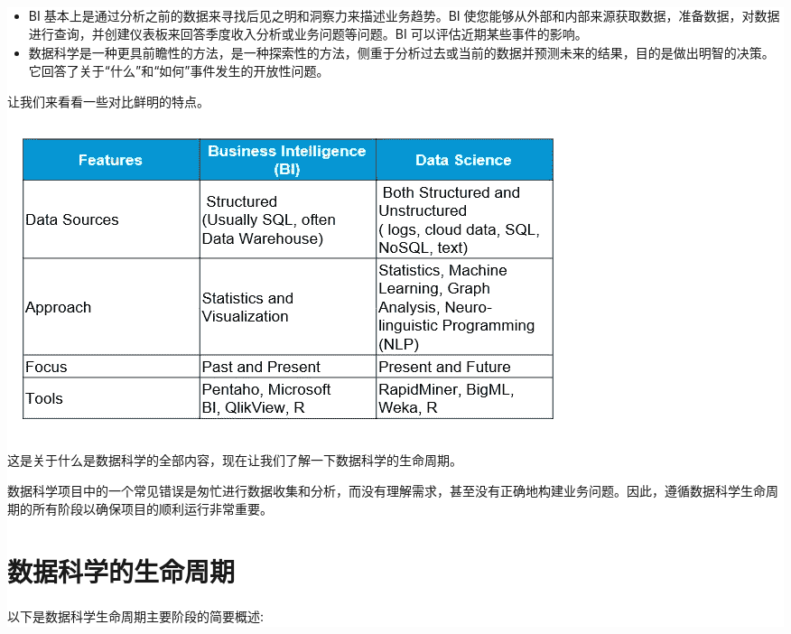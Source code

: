 *   BI 基本上是通过分析之前的数据来寻找后见之明和洞察力来描述业务趋势。BI 使您能够从外部和内部来源获取数据，准备数据，对数据进行查询，并创建仪表板来回答季度收入分析或业务问题等问题。BI 可以评估近期某些事件的影响。
*   数据科学是一种更具前瞻性的方法，是一种探索性的方法，侧重于分析过去或当前的数据并预测未来的结果，目的是做出明智的决策。它回答了关于“什么”和“如何”事件发生的开放性问题。

让我们来看看一些对比鲜明的特点。

![](img/d465a22e21757fc6596b1cc01102aa1a.png)

这是关于什么是数据科学的全部内容，现在让我们了解一下数据科学的生命周期。

数据科学项目中的一个常见错误是匆忙进行数据收集和分析，而没有理解需求，甚至没有正确地构建业务问题。因此，遵循数据科学生命周期的所有阶段以确保项目的顺利运行非常重要。

# 数据科学的生命周期

以下是数据科学生命周期主要阶段的简要概述:
